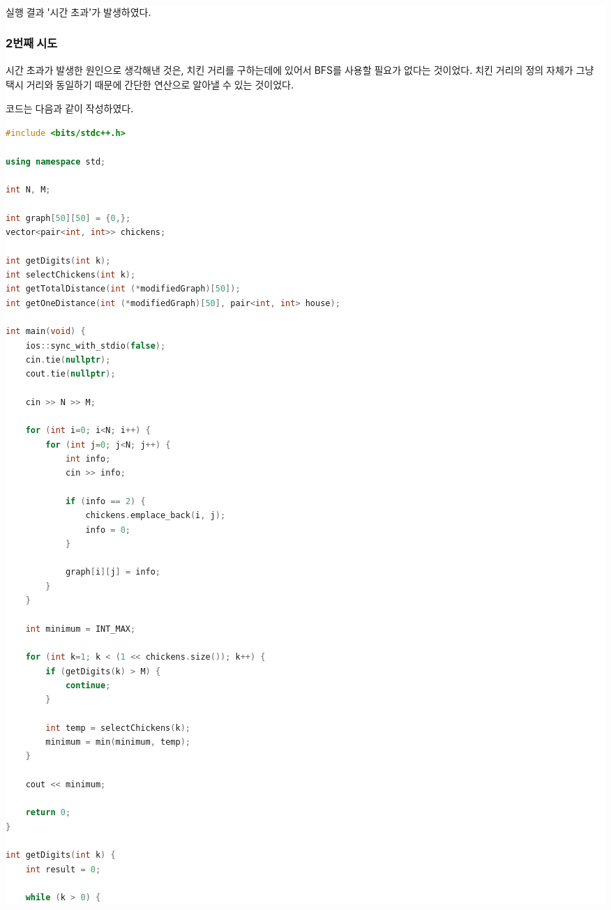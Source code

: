 실행 결과 '시간 초과'가 발생하였다.

### 2번째 시도

시간 초과가 발생한 원인으로 생각해낸 것은, 치킨 거리를 구하는데에 있어서 BFS를 사용할 필요가 없다는 것이었다. 치킨 거리의 정의 자체가 그냥 택시 거리와 동일하기 때문에 간단한 연산으로 알아낼 수 있는 것이었다.

코드는 다음과 같이 작성하였다.

```cpp
#include <bits/stdc++.h>

using namespace std;

int N, M;

int graph[50][50] = {0,};
vector<pair<int, int>> chickens;

int getDigits(int k);
int selectChickens(int k);
int getTotalDistance(int (*modifiedGraph)[50]);
int getOneDistance(int (*modifiedGraph)[50], pair<int, int> house);

int main(void) {
    ios::sync_with_stdio(false);
    cin.tie(nullptr);
    cout.tie(nullptr);

    cin >> N >> M;

    for (int i=0; i<N; i++) {
        for (int j=0; j<N; j++) {
            int info;
            cin >> info;

            if (info == 2) {
                chickens.emplace_back(i, j);
                info = 0;
            }

            graph[i][j] = info;
        }
    }

    int minimum = INT_MAX;

    for (int k=1; k < (1 << chickens.size()); k++) {
        if (getDigits(k) > M) {
            continue;
        }

        int temp = selectChickens(k);
        minimum = min(minimum, temp);
    }

    cout << minimum;

    return 0;
}

int getDigits(int k) {
    int result = 0;

    while (k > 0) {
```